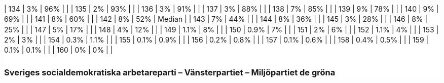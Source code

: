 | 134 | 3% | 96% |  |
| 135 | 2% | 93% |  |
| 136 | 3% | 91% |  |
| 137 | 3% | 88% |  |
| 138 | 7% | 85% |  |
| 139 | 9% | 78% |  |
| 140 | 9% | 69% |  |
| 141 | 8% | 60% |  |
| 142 | 8% | 52% | Median |
| 143 | 7% | 44% |  |
| 144 | 8% | 36% |  |
| 145 | 3% | 28% |  |
| 146 | 8% | 25% |  |
| 147 | 5% | 17% |  |
| 148 | 4% | 12% |  |
| 149 | 1.1% | 8% |  |
| 150 | 0.9% | 7% |  |
| 151 | 2% | 6% |  |
| 152 | 1.1% | 4% |  |
| 153 | 2% | 3% |  |
| 154 | 0.3% | 1.1% |  |
| 155 | 0.1% | 0.9% |  |
| 156 | 0.2% | 0.8% |  |
| 157 | 0.1% | 0.6% |  |
| 158 | 0.4% | 0.5% |  |
| 159 | 0.1% | 0.1% |  |
| 160 | 0% | 0% |  |

### Sveriges socialdemokratiska arbetareparti – Vänsterpartiet – Miljöpartiet de gröna

